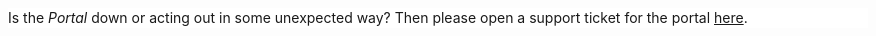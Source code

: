 Is the _Portal_ down or acting out in some unexpected way?
Then please open a support ticket for the portal
[here](https://github.com/LDSSA/batch6-students).
